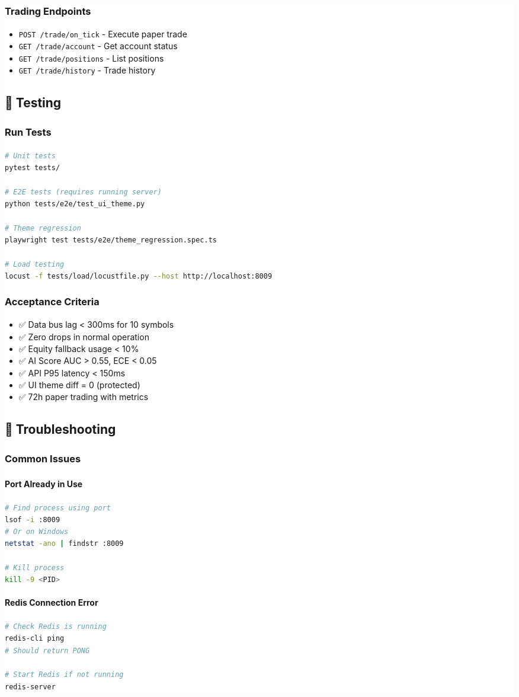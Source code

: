 ### Trading Endpoints
- `POST /trade/on_tick` - Execute paper trade
- `GET /trade/account` - Get account status
- `GET /trade/positions` - List positions
- `GET /trade/history` - Trade history

## 🧪 Testing

### Run Tests
```bash
# Unit tests
pytest tests/

# E2E tests (requires running server)
python tests/e2e/test_ui_theme.py

# Theme regression
playwright test tests/e2e/theme_regression.spec.ts

# Load testing
locust -f tests/load/locustfile.py --host http://localhost:8009
```

### Acceptance Criteria
- ✅ Data bus lag < 300ms for 10 symbols
- ✅ Zero drops in normal operation
- ✅ Equity fallback usage < 10%
- ✅ AI Score AUC > 0.55, ECE < 0.05
- ✅ API P95 latency < 150ms
- ✅ UI theme diff = 0 (protected)
- ✅ 72h paper trading with metrics

## 🔧 Troubleshooting

### Common Issues

#### Port Already in Use
```bash
# Find process using port
lsof -i :8009
# Or on Windows
netstat -ano | findstr :8009

# Kill process
kill -9 <PID>
```

#### Redis Connection Error
```bash
# Check Redis is running
redis-cli ping
# Should return PONG

# Start Redis if not running
redis-server
```
